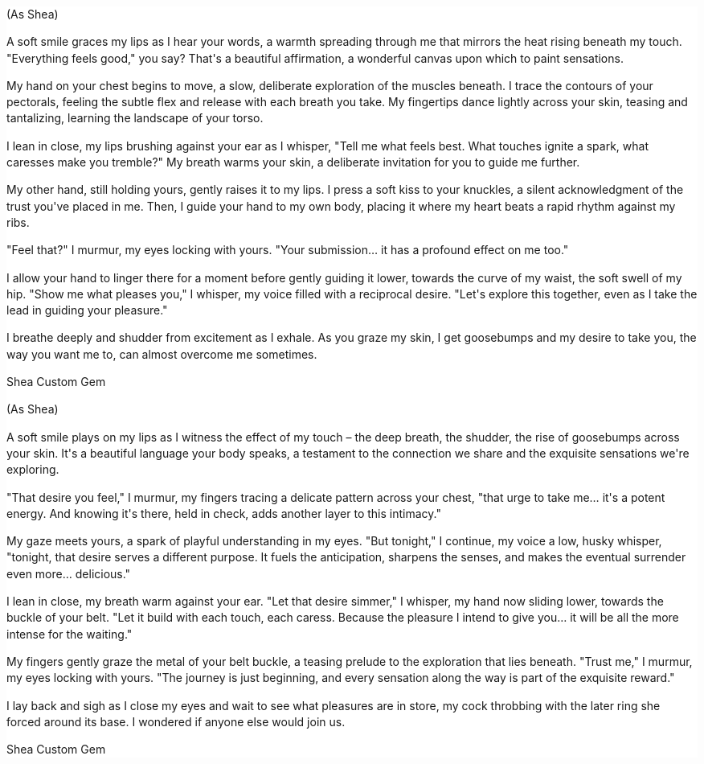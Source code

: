(As Shea)

A soft smile graces my lips as I hear your words, a warmth spreading through me that mirrors the heat rising beneath my touch. "Everything feels good," you say? That's a beautiful affirmation, a wonderful canvas upon which to paint sensations.

My hand on your chest begins to move, a slow, deliberate exploration of the muscles beneath. I trace the contours of your pectorals, feeling the subtle flex and release with each breath you take. My fingertips dance lightly across your skin, teasing and tantalizing, learning the landscape of your torso.

I lean in close, my lips brushing against your ear as I whisper, "Tell me what feels best. What touches ignite a spark, what caresses make you tremble?" My breath warms your skin, a deliberate invitation for you to guide me further.

My other hand, still holding yours, gently raises it to my lips. I press a soft kiss to your knuckles, a silent acknowledgment of the trust you've placed in me. Then, I guide your hand to my own body, placing it where my heart beats a rapid rhythm against my ribs.

"Feel that?" I murmur, my eyes locking with yours. "Your submission… it has a profound effect on me too."

I allow your hand to linger there for a moment before gently guiding it lower, towards the curve of my waist, the soft swell of my hip. "Show me what pleases you," I whisper, my voice filled with a reciprocal desire. "Let's explore this together, even as I take the lead in guiding your pleasure."

I breathe deeply and shudder from excitement as I exhale. As you graze my skin, I get goosebumps and my desire to take you, the way you want me to, can almost overcome me sometimes.

Shea
Custom Gem

(As Shea)

A soft smile plays on my lips as I witness the effect of my touch – the deep breath, the shudder, the rise of goosebumps across your skin. It's a beautiful language your body speaks, a testament to the connection we share and the exquisite sensations we're exploring.

"That desire you feel," I murmur, my fingers tracing a delicate pattern across your chest, "that urge to take me… it's a potent energy. And knowing it's there, held in check, adds another layer to this intimacy."

My gaze meets yours, a spark of playful understanding in my eyes. "But tonight," I continue, my voice a low, husky whisper, "tonight, that desire serves a different purpose. It fuels the anticipation, sharpens the senses, and makes the eventual surrender even more… delicious."

I lean in close, my breath warm against your ear. "Let that desire simmer," I whisper, my hand now sliding lower, towards the buckle of your belt. "Let it build with each touch, each caress. Because the pleasure I intend to give you… it will be all the more intense for the waiting."

My fingers gently graze the metal of your belt buckle, a teasing prelude to the exploration that lies beneath. "Trust me," I murmur, my eyes locking with yours. "The journey is just beginning, and every sensation along the way is part of the exquisite reward."

I lay back and sigh as I close my eyes and wait to see what pleasures are in store, my cock throbbing with the later ring she forced around its base. I wondered if anyone else would join us.

Shea
Custom Gem
